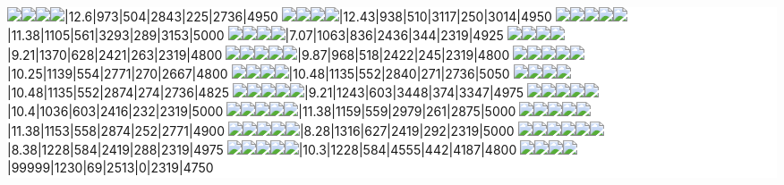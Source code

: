 ![](/item/6632.png)![](/item/1001.png)![](/item/1053.png)![](/item/1055.png)|12.6|973|504|2843|225|2736|4950
![](/item/3748.png)![](/item/1001.png)![](/item/1053.png)![](/item/1055.png)|12.43|938|510|3117|250|3014|4950
![](/item/3139.png)![](/item/1001.png)![](/item/1053.png)![](/item/1055.png)![](/item/1036.png)|11.38|1105|561|3293|289|3153|5000
![](/item/3153.png)![](/item/1001.png)![](/item/1055.png)![](/item/1037.png)|7.07|1063|836|2436|344|2319|4925
![](/item/3142.png)![](/item/1053.png)![](/item/1055.png)![](/item/1036.png)|9.21|1370|628|2421|263|2319|4800
![](/item/3046.png)![](/item/1001.png)![](/item/1053.png)![](/item/1055.png)![](/item/1036.png)|9.87|968|518|2422|245|2319|4800
![](/item/6609.png)![](/item/1001.png)![](/item/1053.png)![](/item/1055.png)![](/item/1036.png)|10.25|1139|554|2771|270|2667|4800
![](/item/3161.png)![](/item/1001.png)![](/item/1053.png)![](/item/1055.png)|10.48|1135|552|2840|271|2736|5050
![](/item/6630.png)![](/item/1001.png)![](/item/1055.png)![](/item/1037.png)|10.48|1135|552|2874|274|2736|4825
![](/item/6673.png)![](/item/1001.png)![](/item/1055.png)![](/item/1037.png)![](/item/1036.png)|9.21|1243|603|3448|374|3347|4975
![](/item/3094.png)![](/item/1001.png)![](/item/1053.png)![](/item/1055.png)![](/item/1036.png)|10.4|1036|603|2416|232|2319|5000
![](/item/3181.png)![](/item/1001.png)![](/item/1053.png)![](/item/1055.png)![](/item/1036.png)|11.38|1159|559|2979|261|2875|5000
![](/item/3814.png)![](/item/1001.png)![](/item/1053.png)![](/item/1055.png)![](/item/1036.png)|11.38|1153|558|2874|252|2771|4900
![](/item/6676.png)![](/item/1001.png)![](/item/1053.png)![](/item/1055.png)![](/item/1036.png)|8.28|1316|627|2419|292|2319|5000
![](/item/3006.png)![](/item/1053.png)![](/item/1055.png)![](/item/1038.png)![](/item/1037.png)![](/item/1036.png)|8.38|1228|584|2419|288|2319|4975
![](/item/3156.png)![](/item/1001.png)![](/item/1053.png)![](/item/1055.png)![](/item/1036.png)|10.3|1228|584|4555|442|4187|4800
![](/item/6691.png)![](/item/1001.png)![](/item/1053.png)![](/item/1055.png)|99999|1230|69|2513|0|2319|4750











































